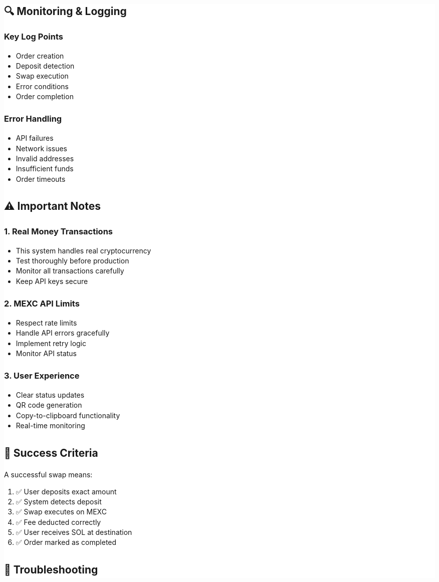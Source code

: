 ## 🔍 Monitoring & Logging

### Key Log Points
- Order creation
- Deposit detection
- Swap execution
- Error conditions
- Order completion

### Error Handling
- API failures
- Network issues
- Invalid addresses
- Insufficient funds
- Order timeouts

## ⚠️ Important Notes

### 1. **Real Money Transactions**
- This system handles real cryptocurrency
- Test thoroughly before production
- Monitor all transactions carefully
- Keep API keys secure

### 2. **MEXC API Limits**
- Respect rate limits
- Handle API errors gracefully
- Implement retry logic
- Monitor API status

### 3. **User Experience**
- Clear status updates
- QR code generation
- Copy-to-clipboard functionality
- Real-time monitoring

## 🎯 Success Criteria

A successful swap means:
1. ✅ User deposits exact amount
2. ✅ System detects deposit
3. ✅ Swap executes on MEXC
4. ✅ Fee deducted correctly
5. ✅ User receives SOL at destination
6. ✅ Order marked as completed

## 🔧 Troubleshooting
